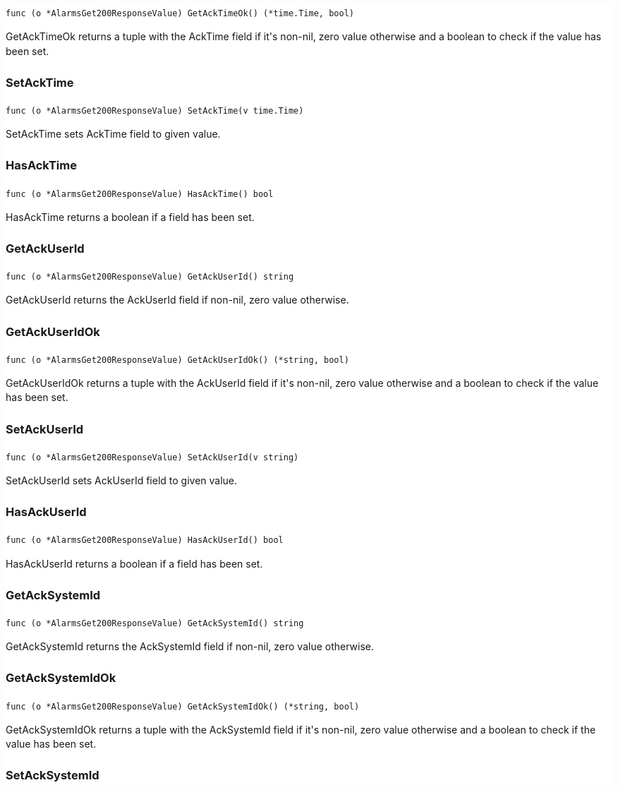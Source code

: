 `func (o *AlarmsGet200ResponseValue) GetAckTimeOk() (*time.Time, bool)`

GetAckTimeOk returns a tuple with the AckTime field if it's non-nil, zero value otherwise
and a boolean to check if the value has been set.

### SetAckTime

`func (o *AlarmsGet200ResponseValue) SetAckTime(v time.Time)`

SetAckTime sets AckTime field to given value.

### HasAckTime

`func (o *AlarmsGet200ResponseValue) HasAckTime() bool`

HasAckTime returns a boolean if a field has been set.

### GetAckUserId

`func (o *AlarmsGet200ResponseValue) GetAckUserId() string`

GetAckUserId returns the AckUserId field if non-nil, zero value otherwise.

### GetAckUserIdOk

`func (o *AlarmsGet200ResponseValue) GetAckUserIdOk() (*string, bool)`

GetAckUserIdOk returns a tuple with the AckUserId field if it's non-nil, zero value otherwise
and a boolean to check if the value has been set.

### SetAckUserId

`func (o *AlarmsGet200ResponseValue) SetAckUserId(v string)`

SetAckUserId sets AckUserId field to given value.

### HasAckUserId

`func (o *AlarmsGet200ResponseValue) HasAckUserId() bool`

HasAckUserId returns a boolean if a field has been set.

### GetAckSystemId

`func (o *AlarmsGet200ResponseValue) GetAckSystemId() string`

GetAckSystemId returns the AckSystemId field if non-nil, zero value otherwise.

### GetAckSystemIdOk

`func (o *AlarmsGet200ResponseValue) GetAckSystemIdOk() (*string, bool)`

GetAckSystemIdOk returns a tuple with the AckSystemId field if it's non-nil, zero value otherwise
and a boolean to check if the value has been set.

### SetAckSystemId

